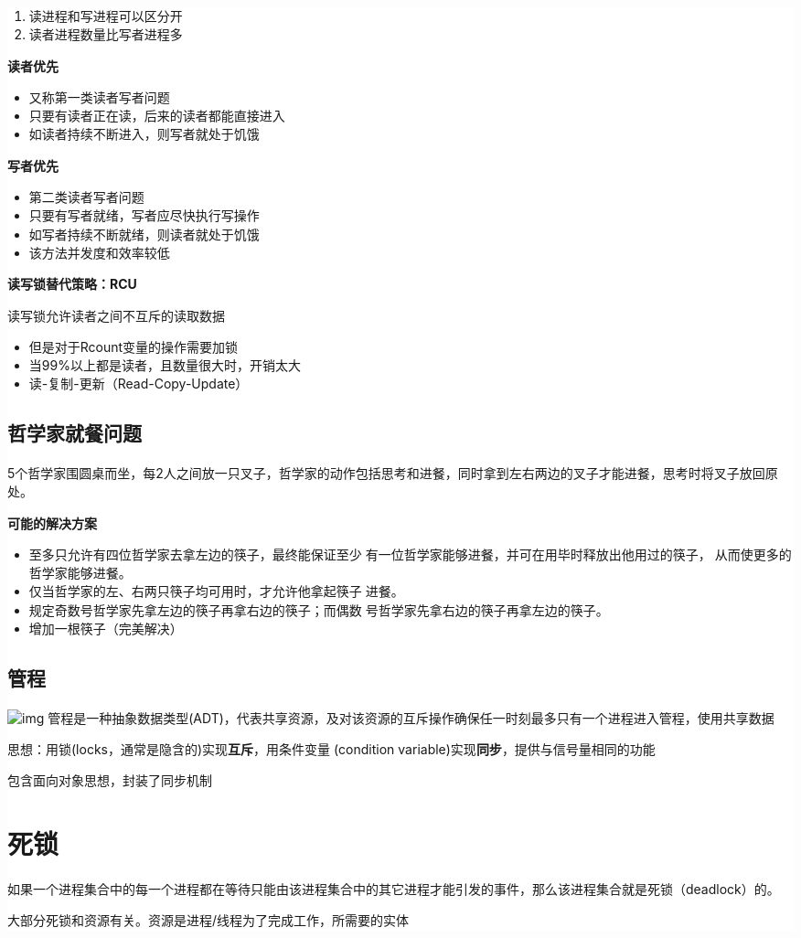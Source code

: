 1. 读进程和写进程可以区分开
2. 读者进程数量比写者进程多

**读者优先**

- 又称第一类读者写者问题
- 只要有读者正在读，后来的读者都能直接进入
- 如读者持续不断进入，则写者就处于饥饿
  
**写者优先**

- 第二类读者写者问题
- 只要有写者就绪，写者应尽快执行写操作
- 如写者持续不断就绪，则读者就处于饥饿
- 该方法并发度和效率较低

**读写锁替代策略：RCU**

读写锁允许读者之间不互斥的读取数据

- 但是对于Rcount变量的操作需要加锁
- 当99%以上都是读者，且数量很大时，开销太大
- 读-复制-更新（Read-Copy-Update）

## 哲学家就餐问题

5个哲学家围圆桌而坐，每2人之间放一只叉子，哲学家的动作包括思考和进餐，同时拿到左右两边的叉子才能进餐，思考时将叉子放回原处。

**可能的解决方案**

- 至多只允许有四位哲学家去拿左边的筷子，最终能保证至少
有一位哲学家能够进餐，并可在用毕时释放出他用过的筷子，
从而使更多的哲学家能够进餐。
- 仅当哲学家的左、右两只筷子均可用时，才允许他拿起筷子
进餐。
- 规定奇数号哲学家先拿左边的筷子再拿右边的筷子；而偶数
号哲学家先拿右边的筷子再拿左边的筷子。
- 增加一根筷子（完美解决）

## 管程

![img](https://img2023.cnblogs.com/blog/2740326/202306/2740326-20230602105633172-1671322918.png)
管程是一种抽象数据类型(ADT)，代表共享资源，及对该资源的互斥操作确保任一时刻最多只有一个进程进入管程，使用共享数据

思想：用锁(locks，通常是隐含的)实现**互斥**，用条件变量
(condition variable)实现**同步**，提供与信号量相同的功能

包含面向对象思想，封装了同步机制

# 死锁

如果一个进程集合中的每一个进程都在等待只能由该进程集合中的其它进程才能引发的事件，那么该进程集合就是死锁（deadlock）的。

大部分死锁和资源有关。资源是进程/线程为了完成工作，所需要的实体
